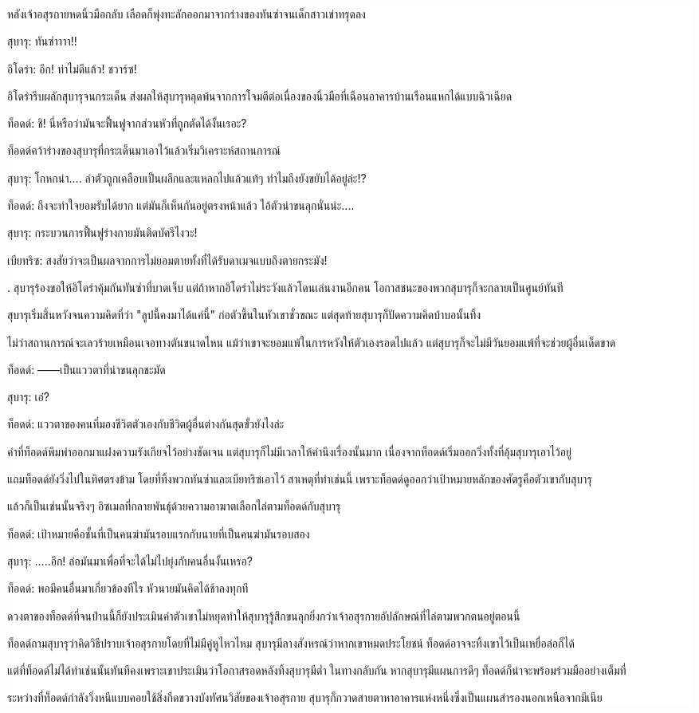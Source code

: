 หลังเจ้าอสุรกายหดนิ้วมือกลับ เลือดก็พุ่งทะลักออกมาจากร่างของทันซ่าจนเด็กสาวเข่าทรุดลง

สุบารุ: ทันซ่าาาา!!

อิโดร่า: อึก! ท่าไม่ดีแล้ว! ชวาร์ซ!

อิโดร่ารีบผลักสุบารุจนกระเด็น ส่งผลให้สุบารุหลุดพ้นจากการโจมตีต่อเนื่องของนิ้วมือที่เฉือนอาคารบ้านเรือนแหกได้แบบฉิวเฉียด

ท็อดด์: ชิ! นี่หรือว่ามันจะฟื้นฟูจากส่วนหัวที่ถูกตัดได้งั้นเรอะ?

ท็อดด์คว้าร่างของสุบารุที่กระเด็นมาเอาไว้แล้วเริ่มวิเคราะห์สถานการณ์

สุบารุ: โกหกน่า.... ลำตัวถูกเคลือบเป็นผลึกและแหลกไปแล้วแท้ๆ ทำไมถึงยังขยับได้อยู่ล่ะ!?

ท็อดด์: ถึงจะทำใจยอมรับได้ยาก แต่มันก็เห็นกันอยู่ตรงหน้าแล้ว ไอ้ตัวน่าขนลุกนั่นน่ะ....

สุบารุ: กระบวนการฟื้นฟูร่างกายมันติดบัครึไงวะ!

เบียทริซ: สงสัยว่าจะเป็นผลจากการไม่ยอมตายทั้งที่ได้รับดาเมจแบบถึงตายกระมัง!

.
สุบารุร้องขอให้อิโดร่าคุ้มกันทันซ่าที่บาดเจ็บ แต่ถ้าหากอิโดร่าไม่ระวังแล้วโดนเล่นงานอีกคน โอกาสชนะของพวกสุบารุก็จะกลายเป็นศูนย์ทันที

สุบารุเริ่มสิ้นหวังจนความคิดที่ว่า "ลูปนี้คงมาได้แค่นี้" ก่อตัวขึ้นในหัวเขาชั่วขณะ แต่สุดท้ายสุบารุก็ปัดความคิดบ้าบอนั้นทิ้ง

ไม่ว่าสถานการณ์จะเลวร้ายเหมือนเจอทางตันขนาดไหน แม้ว่าเขาจะยอมแพ้ในการหวังให้ตัวเองรอดไปแล้ว แต่สุบารุก็จะไม่มีวันยอมแพ้ที่จะช่วยผู้อื่นเด็ดขาด

ท็อดด์: ――เป็นแววตาที่น่าขนลุกชะมัด

สุบารุ: เอ๋?

ท็อดด์: แววตาของคนที่มองชีวิตตัวเองกับชีวิตผู้อื่นต่างกันสุดขั้วยังไงล่ะ

คำที่ท็อดด์พึมพำออกมาแฝงความรังเกียจไว้อย่างชัดเจน แต่สุบารุก็ไม่มีเวลาให้คำนึงเรื่องนั้นมาก เนื่องจากท็อดด์เริ่มออกวิ่งทั้งที่อุ้มสุบารุเอาไว้อยู่

แถมท็อดด์ยังวิ่งไปในทิศตรงข้าม โดยที่ทิ้งพวกทันซ่าและเบียทริซเอาไว้ สาเหตุที่ทำเช่นนี้ เพราะท็อดด์ดูออกว่าเป้าหมายหลักของศัตรูคือตัวเขากับสุบารุ

แล้วก็เป็นเช่นนั้นจริงๆ อิซเมลที่กลายพันธุ์ด้วยความอาฆาตเลือกไล่ตามท็อดด์กับสุบารุ

ท็อดด์: เป้าหมายคือชั้นที่เป็นคนฆ่ามันรอบแรกกับนายที่เป็นคนฆ่ามันรอบสอง

สุบารุ: .....อึก! ล่อมันมาเพื่อที่จะได้ไม่ไปยุ่งกับคนอื่นงั้นเหรอ?

ท็อดด์: พอมีคนอื่นมาเกี่ยวข้องทีไร หัวนายมันคิดได้ช้าลงทุกที

ดวงตาของท็อดด์ที่จนป่านนี้ก็ยังประเมินค่าตัวเขาไม่หยุดทำให้สุบารุรู้สึกขนลุกยิ่งกว่าเจ้าอสุรกายอัปลักษณ์ที่ไล่ตามพวกตนอยู่ตอนนี้

ท็อดด์ถามสุบารุว่าคิดวิธีปราบเจ้าอสุรกายโดยที่ไม่มีคู่หูไหวไหม สุบารุมีลางสังหรณ์ว่าหากเขาหมดประโยชน์ ท็อดด์อาจจะทิ้งเขาไว้เป็นเหยื่อล่อก็ได้

แต่ที่ท็อดด์ไม่ได้ทำเช่นนั้นทันทีคงเพราะเขาประเมินว่าโอกาสรอดหลังทิ้งสุบารุมีต่ำ ในทางกลับกัน หากสุบารุมีแผนการดีๆ ท็อดด์ก็น่าจะพร้อมร่วมมืออย่างเต็มที่

ระหว่างที่ท็อดด์กำลังวิ่งหนีแบบคอยใช้สิ่งกีดขวางบังทัศนวิสัยของเจ้าอสุรกาย สุบารุก็กวาดสายตาหาอาคารแห่งหนึ่งซึ่งเป็นแผนสำรองนอกเหนือจากมีเนีย
